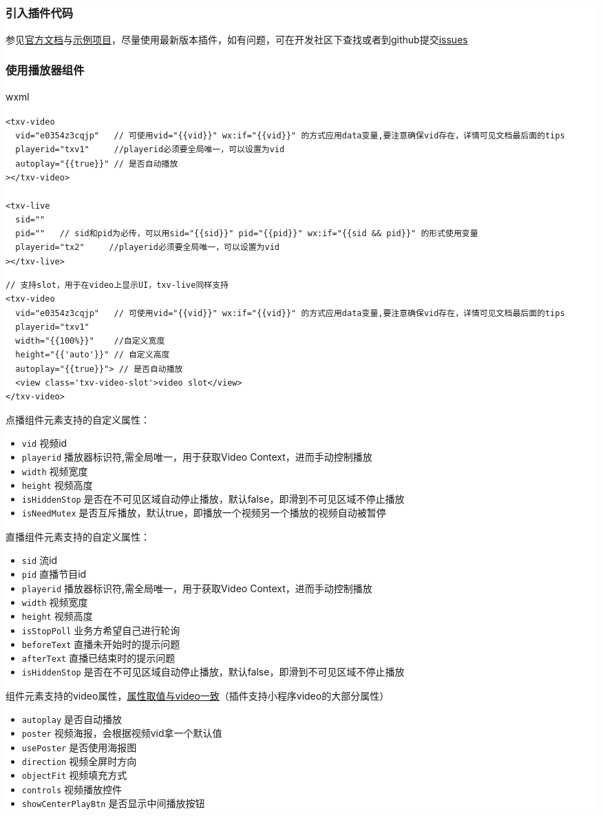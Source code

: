 ### 引入插件代码
参见[官方文档](https://developers.weixin.qq.com/miniprogram/dev/framework/plugin/using.html)与[示例项目](https://github.com/tvfe/txv-miniprogram-plugin)，尽量使用最新版本插件，如有问题，可在开发社区下查找或者到github提交[issues](https://github.com/tvfe/txv-miniprogram-plugin/issues)

### 使用播放器组件
wxml
```
<txv-video 
  vid="e0354z3cqjp"   // 可使用vid="{{vid}}" wx:if="{{vid}}" 的方式应用data变量,要注意确保vid存在，详情可见文档最后面的tips
  playerid="txv1"     //playerid必须要全局唯一，可以设置为vid
  autoplay="{{true}}" // 是否自动播放
></txv-video>

<txv-live 
  sid=""
  pid=""   // sid和pid为必传，可以用sid="{{sid}}" pid="{{pid}}" wx:if="{{sid && pid}}" 的形式使用变量
  playerid="tx2"     //playerid必须要全局唯一，可以设置为vid
></txv-live>
```
```
// 支持slot，用于在video上显示UI，txv-live同样支持
<txv-video 
  vid="e0354z3cqjp"   // 可使用vid="{{vid}}" wx:if="{{vid}}" 的方式应用data变量,要注意确保vid存在，详情可见文档最后面的tips
  playerid="txv1" 
  width="{{100%}}"    //自定义宽度
  height="{{'auto'}}" // 自定义高度
  autoplay="{{true}}"> // 是否自动播放
  <view class='txv-video-slot'>video slot</view>
</txv-video>
```
点播组件元素支持的自定义属性：
* `vid` 视频id
* `playerid` 播放器标识符,需全局唯一，用于获取Video Context，进而手动控制播放
* `width` 视频宽度
* `height` 视频高度
* `isHiddenStop` 是否在不可见区域自动停止播放，默认false，即滑到不可见区域不停止播放
* `isNeedMutex` 是否互斥播放，默认true，即播放一个视频另一个播放的视频自动被暂停

直播组件元素支持的自定义属性：
* `sid` 流id
* `pid` 直播节目id
* `playerid` 播放器标识符,需全局唯一，用于获取Video Context，进而手动控制播放
* `width` 视频宽度
* `height` 视频高度
* `isStopPoll` 业务方希望自己进行轮询
* `beforeText` 直播未开始时的提示问题
* `afterText` 直播已结束时的提示问题
* `isHiddenStop` 是否在不可见区域自动停止播放，默认false，即滑到不可见区域不停止播放

组件元素支持的video属性，[属性取值与video一致](https://developers.weixin.qq.com/miniprogram/dev/component/video.html)（插件支持小程序video的大部分属性）
* `autoplay` 是否自动播放
* `poster` 视频海报，会根据视频vid拿一个默认值
* `usePoster` 是否使用海报图
* `direction` 视频全屏时方向
* `objectFit` 视频填充方式
* `controls` 视频播放控件
* `showCenterPlayBtn` 是否显示中间播放按钮
